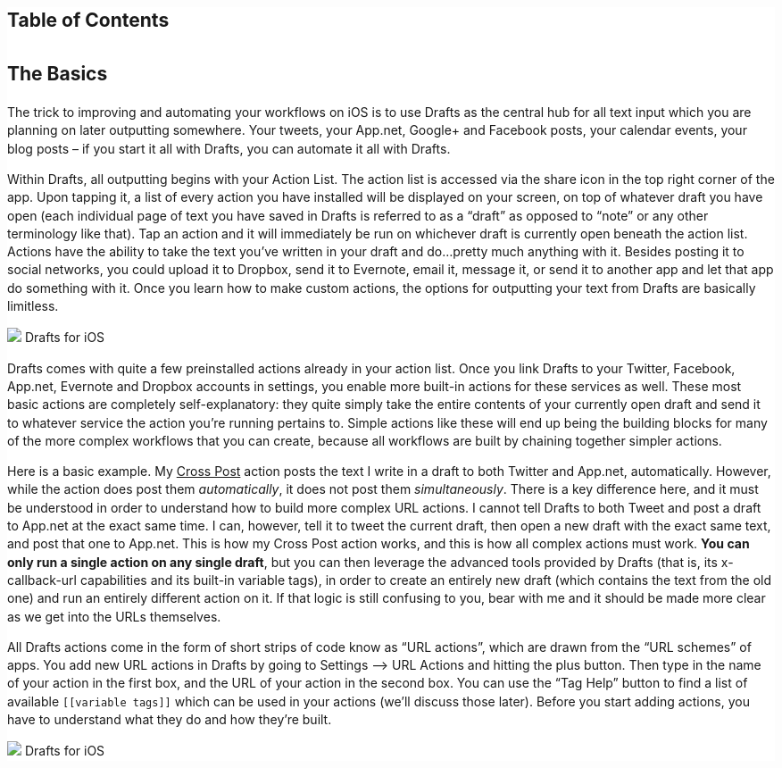 ## Table of Contents

## The Basics

The trick to improving and automating your workflows on iOS is to use Drafts as the central hub for all text input which you are planning on later outputting somewhere. Your tweets, your App.net, Google+ and Facebook posts, your calendar events, your blog posts – if you start it all with Drafts, you can automate it all with Drafts.

Within Drafts, all outputting begins with your Action List. The action list is accessed via the share icon in the top right corner of the app. Upon tapping it, a list of every action you have installed will be displayed on your screen, on top of whatever draft you have open (each individual page of text you have saved in Drafts is referred to as a “draft” as opposed to “note” or any other terminology like that). Tap an action and it will immediately be run on whichever draft is currently open beneath the action list. Actions have the ability to take the text you’ve written in your draft and do…pretty much anything with it. Besides posting it to social networks, you could upload it to Dropbox, send it to Evernote, email it, message it, or send it to another app and let that app do something with it. Once you learn how to make custom actions, the options for outputting your text from Drafts are basically limitless.

![](Automating%20iOS%20A%20Comprehensive%20Guide%20to%20URL%20Schemes%20and%20Drafts%20Actions/2013-11-07%252007-47-24%2520PM-drafts_guide-iPadScreenshot1.png)
Drafts for iOS 

Drafts comes with quite a few preinstalled actions already in your action list. Once you link Drafts to your Twitter, Facebook, App.net, Evernote and Dropbox accounts in settings, you enable more built-in actions for these services as well. These most basic actions are completely self-explanatory: they quite simply take the entire contents of your currently open draft and send it to whatever service the action you’re running pertains to. Simple actions like these will end up being the building blocks for many of the more complex workflows that you can create, because all workflows are built by chaining together simpler actions.

Here is a basic example. My [Cross Post](http://theaxx.net/crosspostaction) action posts the text I write in a draft to both Twitter and App.net, automatically. However, while the action does post them *automatically*, it does not post them *simultaneously*. There is a key difference here, and it must be understood in order to understand how to build more complex URL actions. I cannot tell Drafts to both Tweet and post a draft to App.net at the exact same time. I can, however, tell it to tweet the current draft, then open a new draft with the exact same text, and post that one to App.net. This is how my Cross Post action works, and this is how all complex actions must work. **You can only run a single action on any single draft**, but you can then leverage the advanced tools provided by Drafts (that is, its x-callback-url capabilities and its built-in variable tags), in order to create an entirely new draft (which contains the text from the old one) and run an entirely different action on it. If that logic is still confusing to you, bear with me and it should be made more clear as we get into the URLs themselves.

All Drafts actions come in the form of short strips of code know as “URL actions”, which are drawn from the “URL schemes” of apps. You add new URL actions in Drafts by going to Settings –> URL Actions and hitting the plus button. Then type in the name of your action in the first box, and the URL of your action in the second box. You can use the “Tag Help” button to find a list of available `[[variable tags]]` which can be used in your actions (we’ll discuss those later). Before you start adding actions, you have to understand what they do and how they’re built.

![](Automating%20iOS%20A%20Comprehensive%20Guide%20to%20URL%20Schemes%20and%20Drafts%20Actions/2013-11-07%252007-49-59%2520PM-drafts_guide-1-2.png)
Drafts for iOS 
